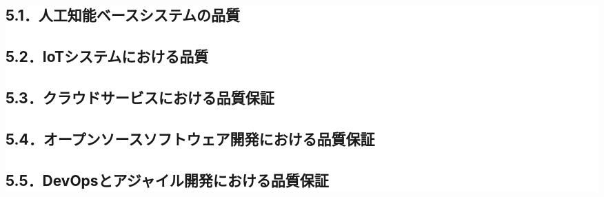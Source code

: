 ## 5.1．人工知能ベースシステムの品質
## 5.2．IoTシステムにおける品質
## 5.3．クラウドサービスにおける品質保証
## 5.4．オープンソースソフトウェア開発における品質保証
## 5.5．DevOpsとアジャイル開発における品質保証
